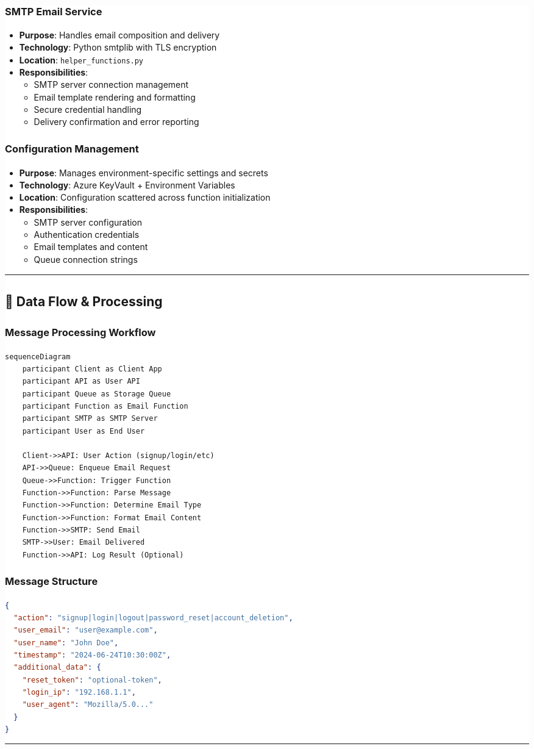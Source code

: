 ### SMTP Email Service
- **Purpose**: Handles email composition and delivery
- **Technology**: Python smtplib with TLS encryption
- **Location**: `helper_functions.py`
- **Responsibilities**:
  - SMTP server connection management
  - Email template rendering and formatting
  - Secure credential handling
  - Delivery confirmation and error reporting

### Configuration Management
- **Purpose**: Manages environment-specific settings and secrets
- **Technology**: Azure KeyVault + Environment Variables
- **Location**: Configuration scattered across function initialization
- **Responsibilities**:
  - SMTP server configuration
  - Authentication credentials
  - Email templates and content
  - Queue connection strings

---

## 🔄 Data Flow & Processing

### Message Processing Workflow

```mermaid
sequenceDiagram
    participant Client as Client App
    participant API as User API
    participant Queue as Storage Queue
    participant Function as Email Function
    participant SMTP as SMTP Server
    participant User as End User
    
    Client->>API: User Action (signup/login/etc)
    API->>Queue: Enqueue Email Request
    Queue->>Function: Trigger Function
    Function->>Function: Parse Message
    Function->>Function: Determine Email Type
    Function->>Function: Format Email Content
    Function->>SMTP: Send Email
    SMTP->>User: Email Delivered
    Function->>API: Log Result (Optional)
```

### Message Structure

```json
{
  "action": "signup|login|logout|password_reset|account_deletion",
  "user_email": "user@example.com",
  "user_name": "John Doe",
  "timestamp": "2024-06-24T10:30:00Z",
  "additional_data": {
    "reset_token": "optional-token",
    "login_ip": "192.168.1.1",
    "user_agent": "Mozilla/5.0..."
  }
}
```

---